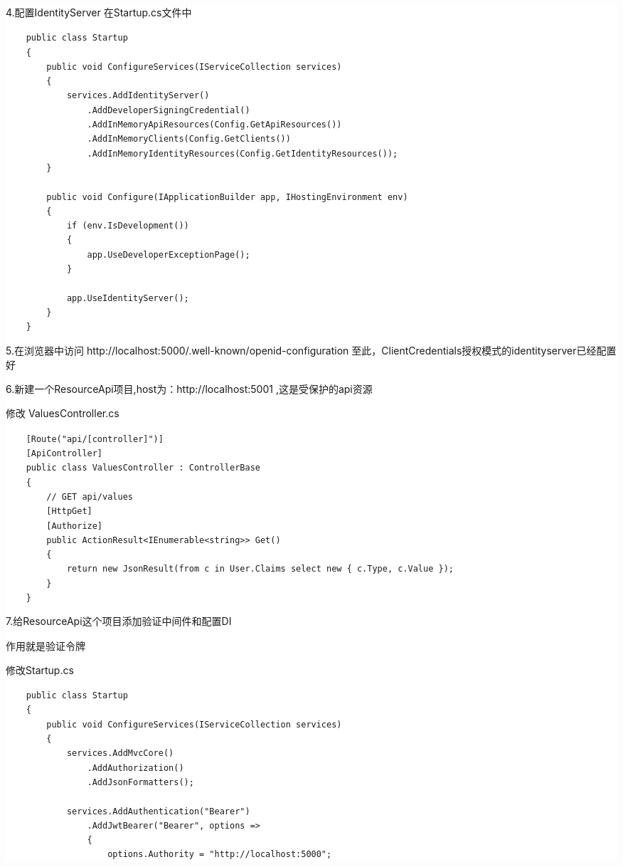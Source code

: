 4.配置IdentityServer
	在Startup.cs文件中
```
	public class Startup
    {
        public void ConfigureServices(IServiceCollection services)
        {
            services.AddIdentityServer()
                .AddDeveloperSigningCredential()
                .AddInMemoryApiResources(Config.GetApiResources())
                .AddInMemoryClients(Config.GetClients())
                .AddInMemoryIdentityResources(Config.GetIdentityResources());
        }
        
        public void Configure(IApplicationBuilder app, IHostingEnvironment env)
        {
            if (env.IsDevelopment())
            {
                app.UseDeveloperExceptionPage();
            }

            app.UseIdentityServer();
        }
    }

```

5.在浏览器中访问 http://localhost:5000/.well-known/openid-configuration
	至此，ClientCredentials授权模式的identityserver已经配置好

6.新建一个ResourceApi项目,host为：http://localhost:5001 ,这是受保护的api资源

修改 ValuesController.cs
```
	[Route("api/[controller]")]
    [ApiController]
    public class ValuesController : ControllerBase
    {
        // GET api/values
        [HttpGet]
        [Authorize]
        public ActionResult<IEnumerable<string>> Get()
        {
            return new JsonResult(from c in User.Claims select new { c.Type, c.Value });
        }
    }

```

7.给ResourceApi这个项目添加验证中间件和配置DI

作用就是验证令牌

修改Startup.cs
```
	public class Startup
    {
        public void ConfigureServices(IServiceCollection services)
        {
            services.AddMvcCore()
                .AddAuthorization()
                .AddJsonFormatters();

            services.AddAuthentication("Bearer")
                .AddJwtBearer("Bearer", options =>
                {
                    options.Authority = "http://localhost:5000";
```